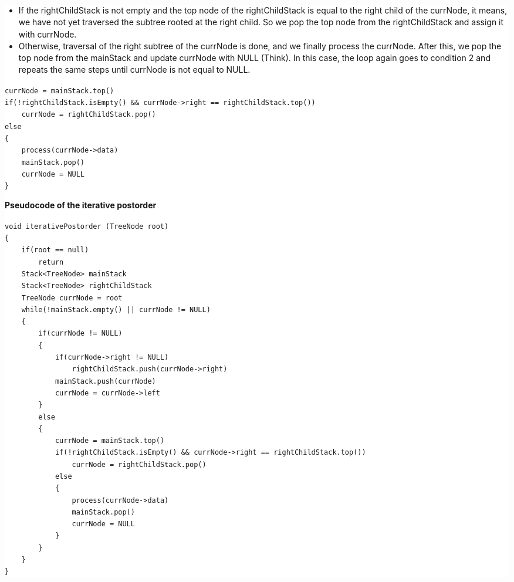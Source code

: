 * If the rightChildStack is not empty and the top node of the rightChildStack is equal to the right child of the currNode, it means, we have not yet traversed the subtree rooted at the right child. So we pop the top node from the rightChildStack and assign it with currNode.&#x20;
* Otherwise, traversal of the right subtree of the currNode is done, and we finally process the currNode. After this, we pop the top node from the mainStack and update currNode with NULL (Think). In this case, the loop again goes to condition 2 and repeats the same steps until currNode is not equal to NULL.

```
currNode = mainStack.top()
if(!rightChildStack.isEmpty() && currNode->right == rightChildStack.top())
    currNode = rightChildStack.pop()
else 
{
    process(currNode->data)
    mainStack.pop()
    currNode = NULL
}
```

**Pseudocode of the iterative postorder**

```
void iterativePostorder (TreeNode root) 
{
    if(root == null) 
        return
    Stack<TreeNode> mainStack
    Stack<TreeNode> rightChildStack
    TreeNode currNode = root
    while(!mainStack.empty() || currNode != NULL) 
    {
        if(currNode != NULL) 
        {
            if(currNode->right != NULL)
                rightChildStack.push(currNode->right)
            mainStack.push(currNode)
            currNode = currNode->left
        }
        else 
        {
            currNode = mainStack.top()
            if(!rightChildStack.isEmpty() && currNode->right == rightChildStack.top())
                currNode = rightChildStack.pop()
            else 
            {
                process(currNode->data)
                mainStack.pop()
                currNode = NULL
            }
        }
    }
}
```
